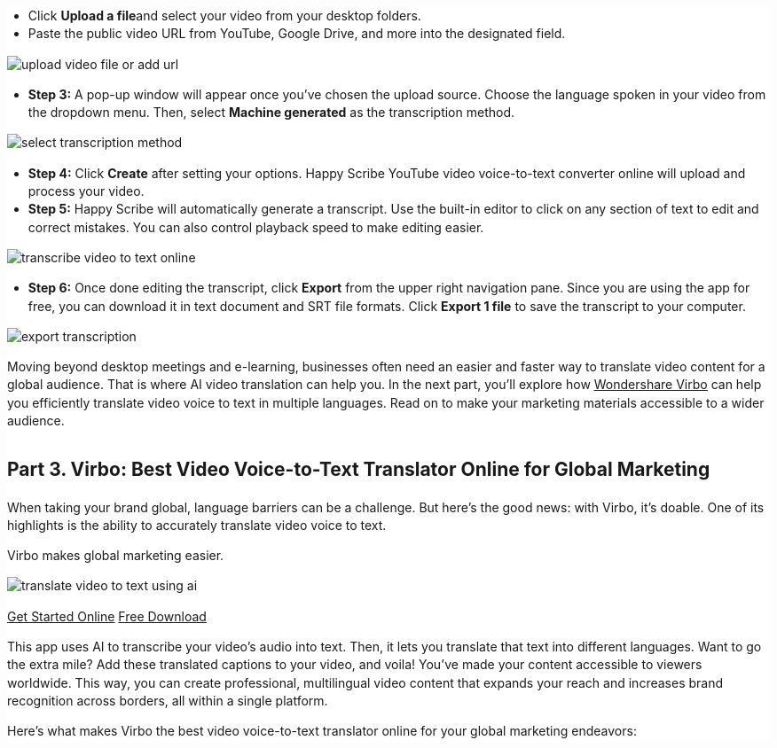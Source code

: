 - Click **Upload a file**and select your video from your desktop folders.
- Paste the public video URL from YouTube, Google Drive, and more into the designated field.

![upload video file or add url](https://images.wondershare.com/virbo/article/2024/03/convert-video-voice-to-text-09.jpg)

- **Step 3:** A pop-up window will appear once you’ve chosen the upload source. Choose the language spoken in your video from the dropdown menu. Then, select **Machine generated** as the transcription method.

![select transcription method](https://images.wondershare.com/virbo/article/2024/03/convert-video-voice-to-text-10.jpg)

- **Step 4:** Click **Create** after setting your options. Happy Scribe YouTube video voice-to-text converter online will upload and process your video.
- **Step 5:** Happy Scribe will automatically generate a transcript. Use the built-in editor to click on any section of text to edit and correct mistakes. You can also control playback speed to make editing easier.

![transcribe video to text online](https://images.wondershare.com/virbo/article/2024/03/convert-video-voice-to-text-11.jpg)

- **Step 6:** Once done editing the transcript, click **Export** from the upper right navigation pane. Since you are using the app for free, you can download it in text document and SRT file formats. Click **Export 1 file** to save the transcript to your computer.

![export transcription](https://images.wondershare.com/virbo/article/2024/03/convert-video-voice-to-text-12.jpg)

Moving beyond desktop meetings and e-learning, businesses often need an easier and faster way to translate video content for a global audience. That is where AI video translation can help you. In the next part, you’ll explore how [<u>Wondershare Virbo</u>](https://virbo.wondershare.com/) can help you efficiently translate video voice to text in multiple languages. Read on to make your marketing materials accessible to a wider audience.

## Part 3. Virbo: Best Video Voice-to-Text Translator Online for Global Marketing

When taking your brand global, language barriers can be a challenge. But here’s the good news: with Virbo, it’s doable. One of its highlights is the ability to accurately translate video voice to text.

Virbo makes global marketing easier.

![translate video to text using ai](https://images.wondershare.com/virbo/images2023/feature-video-translation/banner-right-pic.png)

[Get Started Online](https://tools.techidaily.com/wondershare/virbo/download/) [Free Download](https://tools.techidaily.com/wondershare/virbo/download/)

This app uses AI to transcribe your video’s audio into text. Then, it lets you translate that text into different languages. Want to go the extra mile? Add these translated captions to your video, and voila! You’ve made your content accessible to viewers worldwide. This way, you can create professional, multilingual video content that expands your reach and increases brand recognition across borders, all within a single platform.

Here’s what makes Virbo the best video voice-to-text translator online for your global marketing endeavors:
